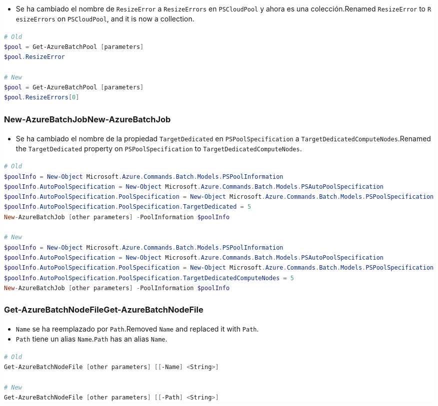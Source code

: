 - <span data-ttu-id="609cd-152">Se ha cambiado el nombre de `ResizeError` a `ResizeErrors` en `PSCloudPool` y ahora es una colección.</span><span class="sxs-lookup"><span data-stu-id="609cd-152">Renamed `ResizeError` to `ResizeErrors` on `PSCloudPool`, and it is now a collection.</span></span>

```powershell
# Old
$pool = Get-AzureBatchPool [parameters]
$pool.ResizeError

# New
$pool = Get-AzureBatchPool [parameters]
$pool.ResizeErrors[0]
```

### <a name="new-azurebatchjob"></a><span data-ttu-id="609cd-153">**New-AzureBatchJob**</span><span class="sxs-lookup"><span data-stu-id="609cd-153">**New-AzureBatchJob**</span></span>
- <span data-ttu-id="609cd-154">Se ha cambiado el nombre de la propiedad `TargetDedicated` en `PSPoolSpecification` a `TargetDedicatedComputeNodes`.</span><span class="sxs-lookup"><span data-stu-id="609cd-154">Renamed the `TargetDedicated` property on `PSPoolSpecification` to `TargetDedicatedComputeNodes`.</span></span>

```powershell
# Old
$poolInfo = New-Object Microsoft.Azure.Commands.Batch.Models.PSPoolInformation
$poolInfo.AutoPoolSpecification = New-Object Microsoft.Azure.Commands.Batch.Models.PSAutoPoolSpecification
$poolInfo.AutoPoolSpecification.PoolSpecification = New-Object Microsoft.Azure.Commands.Batch.Models.PSPoolSpecification
$poolInfo.AutoPoolSpecification.PoolSpecification.TargetDedicated = 5
New-AzureBatchJob [other parameters] -PoolInformation $poolInfo

# New
$poolInfo = New-Object Microsoft.Azure.Commands.Batch.Models.PSPoolInformation
$poolInfo.AutoPoolSpecification = New-Object Microsoft.Azure.Commands.Batch.Models.PSAutoPoolSpecification
$poolInfo.AutoPoolSpecification.PoolSpecification = New-Object Microsoft.Azure.Commands.Batch.Models.PSPoolSpecification
$poolInfo.AutoPoolSpecification.PoolSpecification.TargetDedicatedComputeNodes = 5
New-AzureBatchJob [other parameters] -PoolInformation $poolInfo
```

### <a name="get-azurebatchnodefile"></a><span data-ttu-id="609cd-155">**Get-AzureBatchNodeFile**</span><span class="sxs-lookup"><span data-stu-id="609cd-155">**Get-AzureBatchNodeFile**</span></span>
 - <span data-ttu-id="609cd-156">`Name` se ha reemplazado por `Path`.</span><span class="sxs-lookup"><span data-stu-id="609cd-156">Removed `Name` and replaced it with `Path`.</span></span>
 - <span data-ttu-id="609cd-157">`Path` tiene un alias `Name`.</span><span class="sxs-lookup"><span data-stu-id="609cd-157">`Path` has an alias `Name`.</span></span>

```powershell
# Old
Get-AzureBatchNodeFile [other parameters] [[-Name] <String>]

# New
Get-AzureBatchNodeFile [other parameters] [[-Path] <String>]
```

